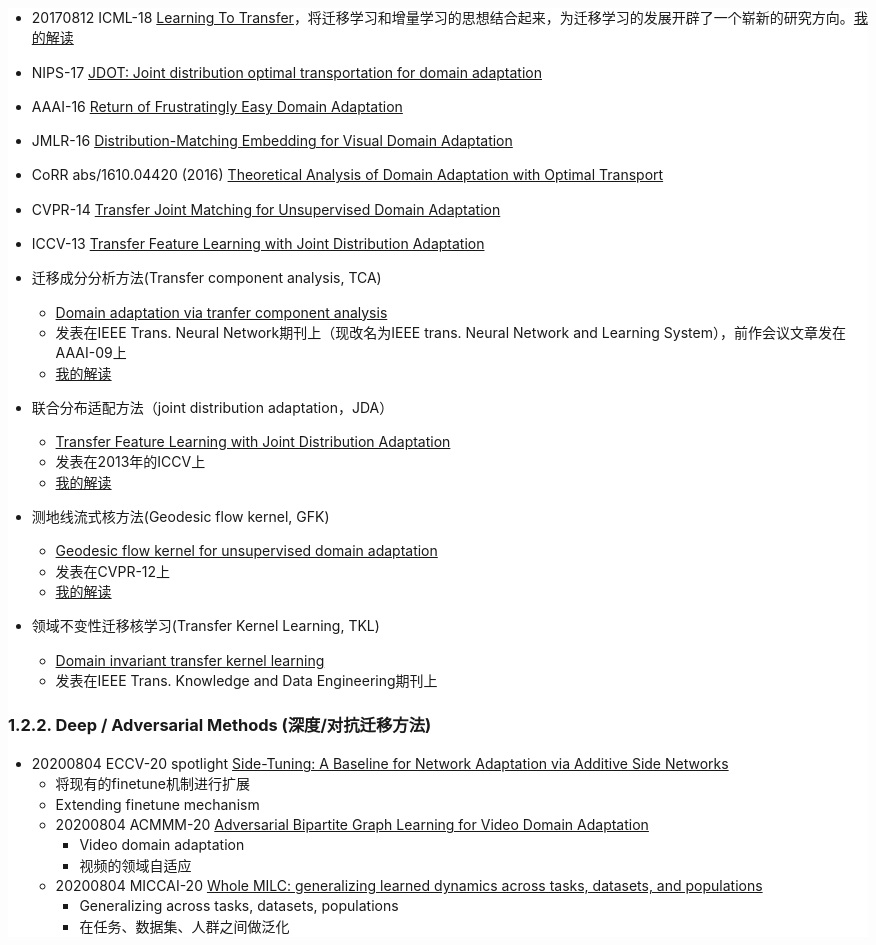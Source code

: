 - 20170812 ICML-18 [Learning To Transfer](https://arxiv.org/abs/1708.05629)，将迁移学习和增量学习的思想结合起来，为迁移学习的发展开辟了一个崭新的研究方向。[我的解读](https://zhuanlan.zhihu.com/p/28888554)

- NIPS-17 [JDOT: Joint distribution optimal transportation for domain adaptation](https://arxiv.org/pdf/1705.08848.pdf)

- AAAI-16 [Return of Frustratingly Easy Domain Adaptation](https://arxiv.org/abs/1511.05547)

- JMLR-16 [Distribution-Matching Embedding for Visual Domain Adaptation](http://www.jmlr.org/papers/volume17/15-207/15-207.pdf)

- CoRR abs/1610.04420 (2016) [Theoretical Analysis of Domain Adaptation with Optimal Transport](https://arxiv.org/pdf/1610.04420.pdf)

- CVPR-14 [Transfer Joint Matching for Unsupervised Domain Adaptation](http://ise.thss.tsinghua.edu.cn/~mlong/doc/transfer-joint-matching-cvpr14.pdf)

- ICCV-13 [Transfer Feature Learning with Joint Distribution Adaptation](http://ise.thss.tsinghua.edu.cn/~mlong/doc/joint-distribution-adaptation-iccv13.pdf)

- 迁移成分分析方法(Transfer component analysis, TCA)
	- [Domain adaptation via tranfer component analysis](https://mega.nz/#!JTwElLrL!j5-TanhHCMESsGBNvY6I_hX6uspsrTxyopw8bPQ2azU)
	- 发表在IEEE Trans. Neural Network期刊上（现改名为IEEE trans. Neural Network and Learning System），前作会议文章发在AAAI-09上
	- [我的解读](https://zhuanlan.zhihu.com/p/26764147?group_id=844611188275965952)

- 联合分布适配方法（joint distribution adaptation，JDA）
	- [Transfer Feature Learning with Joint Distribution Adaptation](http://ise.thss.tsinghua.edu.cn/~mlong/doc/joint-distribution-adaptation-iccv13.pdf)
	- 发表在2013年的ICCV上
	- [我的解读](https://zhuanlan.zhihu.com/p/27336930)

- 测地线流式核方法(Geodesic flow kernel, GFK)
	- [Geodesic flow kernel for unsupervised domain adaptation](https://mega.nz/#!tDY1lCSD!flMSgl-0uIswpSFL3sdZgKi6fOyFVLtcO8P6SE0OUPU)
	- 发表在CVPR-12上
	- [我的解读](https://zhuanlan.zhihu.com/p/27782708)

- 领域不变性迁移核学习(Transfer Kernel Learning, TKL)
	- [Domain invariant transfer kernel learning](https://mega.nz/#!tOoCCRhB!YyoorOUcp6XIPPd6A0s7qglYnaSiRJFEQBphtZ2c58Q)
	- 发表在IEEE Trans. Knowledge and Data Engineering期刊上

### 1.2.2. Deep / Adversarial Methods (深度/对抗迁移方法)

- 20200804 ECCV-20 spotlight [Side-Tuning: A Baseline for Network Adaptation via Additive Side Networks](https://arxiv.org/abs/1912.13503)
    - 将现有的finetune机制进行扩展
    - Extending finetune mechanism
  - 20200804 ACMMM-20 [Adversarial Bipartite Graph Learning for Video Domain Adaptation](https://arxiv.org/abs/2007.15829)
    - Video domain adaptation
    - 视频的领域自适应
  - 20200804 MICCAI-20 [Whole MILC: generalizing learned dynamics across tasks, datasets, and populations](https://arxiv.org/abs/2007.16041)
    - Generalizing across tasks, datasets, populations
    - 在任务、数据集、人群之间做泛化

